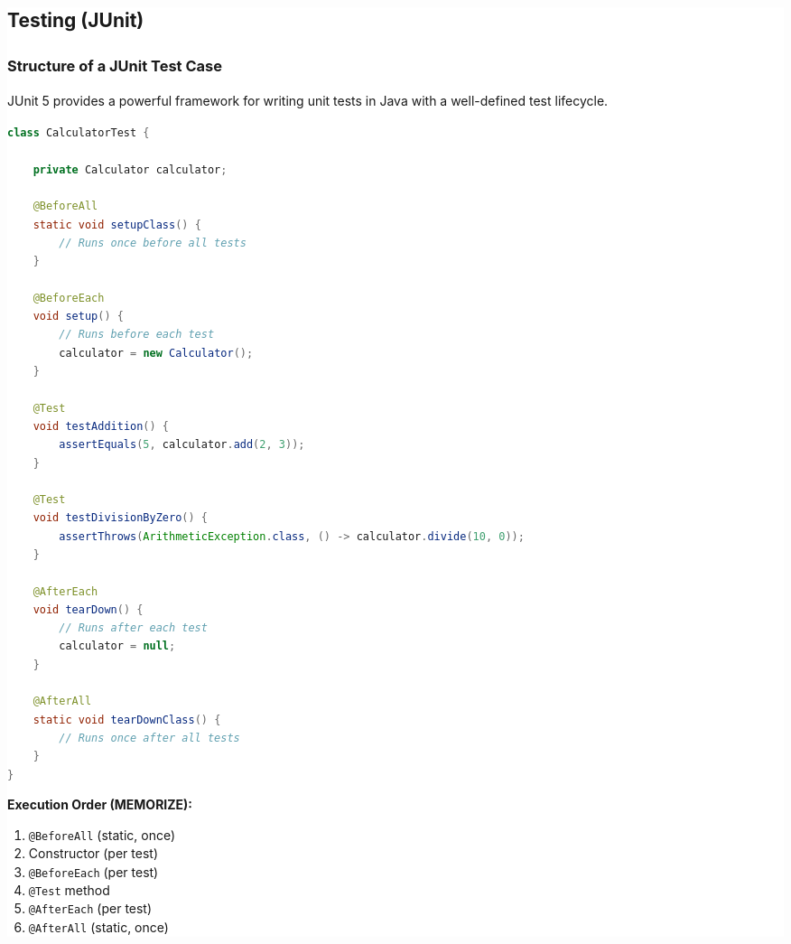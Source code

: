 ## Testing (JUnit)

### Structure of a JUnit Test Case

JUnit 5 provides a powerful framework for writing unit tests in Java with a well-defined test lifecycle.

```java
class CalculatorTest {
    
    private Calculator calculator;
    
    @BeforeAll
    static void setupClass() {
        // Runs once before all tests
    }
    
    @BeforeEach
    void setup() {
        // Runs before each test
        calculator = new Calculator();
    }
    
    @Test
    void testAddition() {
        assertEquals(5, calculator.add(2, 3));
    }
    
    @Test
    void testDivisionByZero() {
        assertThrows(ArithmeticException.class, () -> calculator.divide(10, 0));
    }
    
    @AfterEach
    void tearDown() {
        // Runs after each test
        calculator = null;
    }
    
    @AfterAll
    static void tearDownClass() {
        // Runs once after all tests
    }
}
```

**Execution Order (MEMORIZE):**
1. `@BeforeAll` (static, once)
2. Constructor (per test)
3. `@BeforeEach` (per test)
4. `@Test` method
5. `@AfterEach` (per test)
6. `@AfterAll` (static, once)
